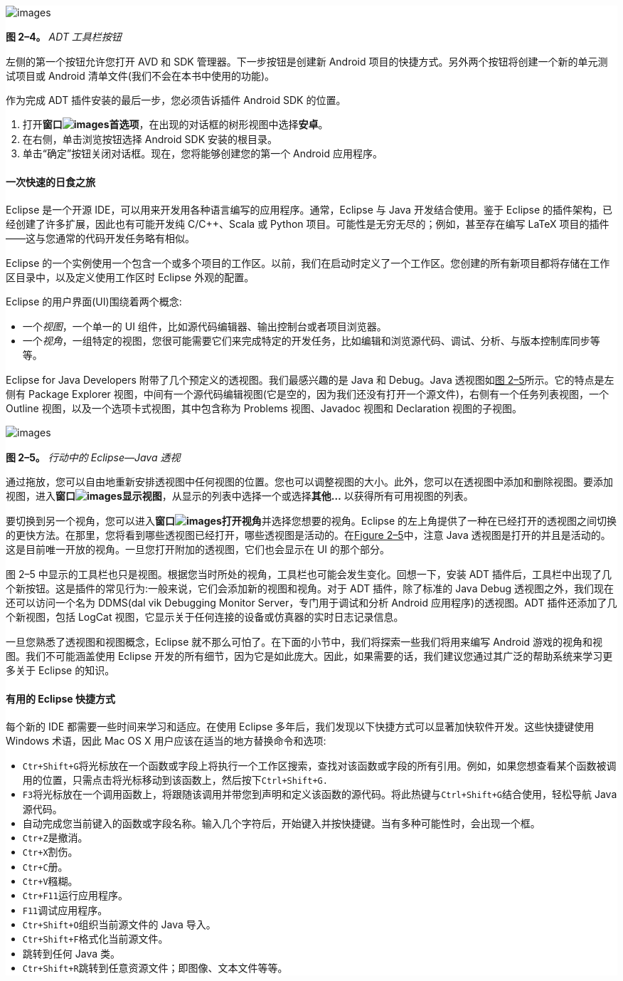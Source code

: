 ![images](images/0204.jpg)

**图 2–4。** *ADT 工具栏按钮*

左侧的第一个按钮允许您打开 AVD 和 SDK 管理器。下一步按钮是创建新 Android 项目的快捷方式。另外两个按钮将创建一个新的单元测试项目或 Android 清单文件(我们不会在本书中使用的功能)。

作为完成 ADT 插件安装的最后一步，您必须告诉插件 Android SDK 的位置。

1.  打开**窗口![images](images/U001.jpg)首选项**，在出现的对话框的树形视图中选择**安卓**。
2.  在右侧，单击浏览按钮选择 Android SDK 安装的根目录。
3.  单击“确定”按钮关闭对话框。现在，您将能够创建您的第一个 Android 应用程序。

#### 一次快速的日食之旅

Eclipse 是一个开源 IDE，可以用来开发用各种语言编写的应用程序。通常，Eclipse 与 Java 开发结合使用。鉴于 Eclipse 的插件架构，已经创建了许多扩展，因此也有可能开发纯 C/C++、Scala 或 Python 项目。可能性是无穷无尽的；例如，甚至存在编写 LaTeX 项目的插件——这与您通常的代码开发任务略有相似。

Eclipse 的一个实例使用一个包含一个或多个项目的工作区。以前，我们在启动时定义了一个工作区。您创建的所有新项目都将存储在工作区目录中，以及定义使用工作区时 Eclipse 外观的配置。

Eclipse 的用户界面(UI)围绕着两个概念:

*   一个*视图*，一个单一的 UI 组件，比如源代码编辑器、输出控制台或者项目浏览器。
*   一个*视角*，一组特定的视图，您很可能需要它们来完成特定的开发任务，比如编辑和浏览源代码、调试、分析、与版本控制库同步等等。

Eclipse for Java Developers 附带了几个预定义的透视图。我们最感兴趣的是 Java 和 Debug。Java 透视图如[图 2–5](#fig_2_5)所示。它的特点是左侧有 Package Explorer 视图，中间有一个源代码编辑视图(它是空的，因为我们还没有打开一个源文件)，右侧有一个任务列表视图，一个 Outline 视图，以及一个选项卡式视图，其中包含称为 Problems 视图、Javadoc 视图和 Declaration 视图的子视图。

![images](images/0205.jpg)

**图 2–5。** *行动中的 Eclipse—Java 透视*

通过拖放，您可以自由地重新安排透视图中任何视图的位置。您也可以调整视图的大小。此外，您可以在透视图中添加和删除视图。要添加视图，进入**窗口![images](images/U001.jpg)显示视图**，从显示的列表中选择一个或选择**其他…** 以获得所有可用视图的列表。

要切换到另一个视角，您可以进入**窗口![images](images/U001.jpg)打开视角**并选择您想要的视角。Eclipse 的左上角提供了一种在已经打开的透视图之间切换的更快方法。在那里，您将看到哪些透视图已经打开，哪些透视图是活动的。在[Figure 2–5](#fig_2_5)中，注意 Java 透视图是打开的并且是活动的。这是目前唯一开放的视角。一旦您打开附加的透视图，它们也会显示在 UI 的那个部分。

图 2–5 中显示的工具栏也只是视图。根据您当时所处的视角，工具栏也可能会发生变化。回想一下，安装 ADT 插件后，工具栏中出现了几个新按钮。这是插件的常见行为:一般来说，它们会添加新的视图和视角。对于 ADT 插件，除了标准的 Java Debug 透视图之外，我们现在还可以访问一个名为 DDMS(dal vik Debugging Monitor Server，专门用于调试和分析 Android 应用程序)的透视图。ADT 插件还添加了几个新视图，包括 LogCat 视图，它显示关于任何连接的设备或仿真器的实时日志记录信息。

一旦您熟悉了透视图和视图概念，Eclipse 就不那么可怕了。在下面的小节中，我们将探索一些我们将用来编写 Android 游戏的视角和视图。我们不可能涵盖使用 Eclipse 开发的所有细节，因为它是如此庞大。因此，如果需要的话，我们建议您通过其广泛的帮助系统来学习更多关于 Eclipse 的知识。

#### 有用的 Eclipse 快捷方式

每个新的 IDE 都需要一些时间来学习和适应。在使用 Eclipse 多年后，我们发现以下快捷方式可以显著加快软件开发。这些快捷键使用 Windows 术语，因此 Mac OS X 用户应该在适当的地方替换命令和选项:

*   `Ctr+Shift+G`将光标放在一个函数或字段上将执行一个工作区搜索，查找对该函数或字段的所有引用。例如，如果您想查看某个函数被调用的位置，只需点击将光标移动到该函数上，然后按下`Ctrl+Shift+G.`
*   `F3`将光标放在一个调用函数上，将跟随该调用并带您到声明和定义该函数的源代码。将此热键与`Ctrl+Shift+G`结合使用，轻松导航 Java 源代码。
*   自动完成您当前键入的函数或字段名称。输入几个字符后，开始键入并按快捷键。当有多种可能性时，会出现一个框。
*   `Ctr+Z`是撤消。
*   `Ctr+X`割伤。
*   `Ctr+C`册。
*   `Ctr+V`糨糊。
*   `Ctr+F11`运行应用程序。
*   `F11`调试应用程序。
*   `Ctr+Shift+O`组织当前源文件的 Java 导入。
*   `Ctr+Shift+F`格式化当前源文件。
*   跳转到任何 Java 类。
*   `Ctr+Shift+R`跳转到任意资源文件；即图像、文本文件等等。
